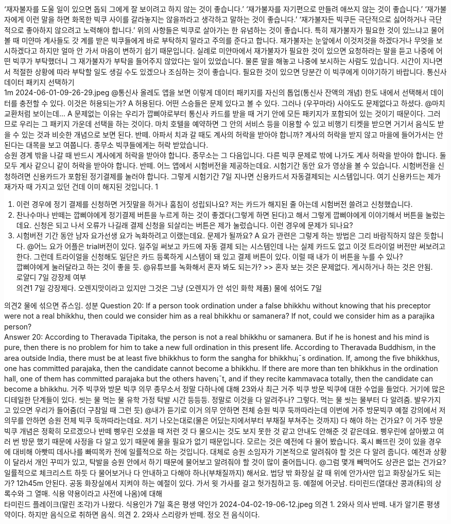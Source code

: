  ‘재자불자를 도울 일이 있으면 돕되 그에게 잘 보이려고 하지 않는 것이 좋습니다.’
  ‘재가불자를 자기편으로 만들려 애쓰지 않는 것이 좋습니다.’
  ‘재가불자에게 이런 말을 하면 화목한 빅쿠 사이를 갈라놓지는 않을까라고 생각하고 말하는 것이 좋습니다.’
  ‘재가불자든 빅쿠든 극단적으로 싫어하거나 극단적으로 좋아하지 않으려고 노력해야 합니다.’
  위의 사항들은 빅쿠로 살아가는 한 유념하는 것이 좋습니다. 특히 재가불자가 필요한 것이 있느냐고 물어볼 때 미얀마 계사들도 갓 계를 받은 빅쿠들에게 바로 부탁하지 말라고 주의를 준다고 합니다. 재가불자는 눈앞에서 이것저것을 하겠다거나 무엇을 보시하겠다고 하지만 얼마 안 가서 마음이 변하기 쉽기 때문입니다. 실례로 미얀마에서 재가불자가 필요한 것이 있으면 요청하라는 말을 듣고 나중에 어떤 빅쿠가 부탁했더니 그 재가불자가 부탁을 들어주지 않았다는 일이 있었습니다. 물론 말을 해놓고 나중에 보시하는 사람도 있습니다. 시간이 지나면서 적절한 상황에 따라 부탁할 일도 생길 수도 있겠으나 조심하는 것이 좋습니다. 필요한 것이 있으면 당분간 이 빅쿠에게 이야기하기 바랍니다.
  통신사 데이터 패키지 선택하기  
  1m
  2024-06-01-09-26-29.jpeg
  @통신사 올레도 앱을 보면 이렇게 데이터 패키지를 자신의 톱업(통신사 잔액의 개념) 한도 내에서 선택해서 데이터를 충전할 수 있다. 이것은 허용되는가? A 허용된다. 어떤 스승들은 문제 있다고 볼 수 있다. 그러나 (우꾸마라) 사야도도 문제없다고 하셨다.
  @마치 교환처럼 보이는데... A 문제없는 이유는 우리가 깝삐야로부터 통신사 카드를 받을 때 거기 안에 모든 패키지가 포함되어 있는 것이기 때문이다. 그러므로 우리는 그 패키지 가운데 선택을 하는 것이다. 마치 호텔을 예약하면 그 안의 서비스 등을 이용할 수 있고 비행기 티켓을 받으면 거기서 음식도 받을 수 있는 것과 비슷한 개념으로 보면 된다.
  반떼. 아파서 치과 갈 때도 계사의 허락을 받아야 합니까? 계사의 허락을 받지 않고 마을에 들어가서는 안된다는 대목을 보고 여쭙니다. 종무소 빅쿠들에게는 허락 받았습니다.  
  승원 경계 밖을 나갈 때 반드시 계사에게 허락을 받아야 합니다. 종무소는 그 다음입니다. 다른 빅쿠 문제로 밖에 나가도 계사 허락을 받아야 합니다. 둘 모두 계사 같으니 같이 허락을 받아야 합니다. 
  반떼. 어느 앱에서 시험버전을 제공하는데요. 시험기간 동안 요가 영상을 볼 수 있습니다. 시험버전을 신청하려면 신용카드가 포함된 정기결제를 눌러야 합니다. 그렇게 시험기간 7일 지나면 신용카드서 자동결제되는 시스템입니다. 여기 신용카드는 제가 재가자 때 가지고 있던 건데 이미 해지된 것입니다. 
  1
  1. 이런 경우에 정기 결제를 신청하면 거짓말을 하거나 훔침이 성립되나요? 저는 카드가 해지된 줄 아는데 시험버전 쓸려고 신청했습니다.
  2. 찬나수마나 반떼는 깝삐야에게 정기결제 버튼을 누르게 하는 것이 좋겠다(그렇게 하면 된다)고 해서 그렇게 깝삐야에게 이야기해서 버튼을 눌렀는데요. 신청은 되고 나서 오류가 나길래 결제 신청을 되살리는 버튼은 제가 눌렀습니다. 이런 경우에 문제가 되나요?
  3. 시험버전 기간 동안 남자 요가선생 요가 녹화하려고 이랬는데요. 문제가 될까요?
  A 요가 관련은 그렇게 하는 방법은 그리 바람직하지 않은 듯합니다.
  @어느 요가 어플은 trial버전이 있다. 일주일 써보고 카드에 자동 결제 되는 시스템인데 나는 실제 카드도 없고 이것 트라이얼 버전만 써보려고 한다. 그런데 트라이얼을 신청해도 일단은 카드 등록하게 시스템이 돼 있고 결제 버튼이 있다. 이럴 때 내가 이 버튼을 누를 수 있나?  
  깝삐야에게 눌러달라고 하는 것이 좋을 듯.
  @유튜브를 녹화해서 혼자 봐도 되는가? >> 혼자 보는 것은 문제없다. 게시하거나 하는 것은 안됨.  
  로얄디 7일 강장제 여부  
  의견1 7일 강장제다. 오렌지맛이라고 있지만 그것은 그냥 (오렌지가 안 섞인 화학 제품) 물에 섞어도 7일 
    
  의견2 물에 섞으면 쥬스임.
  성분
  Question 20: If a person took ordination under a false bhikkhu without knowing that his preceptor were not a real bhikkhu, then could we consider him as a real bhikkhu or samanera? If not, could we consider him as a parajika person?  
  Answer 20: According to Theravada Tipitaka, the person is not a real bhikkhu or samanera. But if he is honest and his mind is pure, then there is no problem for him to take a new full ordination in this present life.
  According to Theravada Buddhism, in the area outside India, there must be at least five bhikkhus to form the sangha for bhikkhu¡¯s ordination. If, among the five bhikkhus, one has committed parajaka, then the candidate cannot become a bhikkhu. If there are more than ten bhikkhus in the ordination hall, one of them has committed parajaka but the others haven¡¯t, and if they recite kammavaca totally, then the candidate can become a bhikkhu.
  거주 빅쿠와 방문 빅쿠 의무 종무소서 정말 다하나에 대해  23와사
  최근 거주 빅쿠 방문 빅쿠에 대한 수업을 들었다. 거기에 많은 디테일한 단계들이 있다. 씻는 물 먹는 물 유학 가정 탁발 시간 등등등. 정말로 이것을 다 알려주나?
  그렇다. 먹는 물 씻는 물부터 다 알려줌. 발우가지고 있으면 우리가 들어줌(더 구참일 때 그런 듯)
  @내가 듣기로 이거 의무 안하면 전체 승원 빅쿠 둑까따라는데
  이번에 거주 방문빅쿠 예절 강의에서 저 의무를 안하면 승원 전체 빅쿠 둑까따라는데요. 저기 나오는대로(물은 어딨는지에서부터 부채질 부쳐주는 것까지) 다 해야 하는 건가요? 이 거주 방문 빅쿠 개념은 정확히 모르겠으나 반떼 삥우린 오셨을 때 저런 것 다 물으시는 것도 보지 못한 것 같고 안내도 안해준 것 같은데요. 
  삥우린에 살아봤고 여러 번 방문 했기 때문에 사정을 다 알고 있기 때문에 물을 필요가 없기 때문입니다. 모르는 것은 예전에 다 물어 봤습니다. 혹시 빠뜨린 것이 있을 경우에 대비해 아빳띠 데사나를 빠띠목카 전에 일률적으로 하는 것입니다. 대체로 승원 소임자가 기본적으로 알려줘야 할 것은 다 알려 줍니다. 예전과 상황이 달라서 개인 꾸띠가 있고, 탁발을 승원 안에서 하기 때문에 물어보고 알려줘야 할 것이 많이 줄어듭니다.
  @그럼 몇개 빼먹어도 상관은 없는 건가요? 일률적으로 체크리스트 하듯 다 물어보거나 다 안내하고 다해야 하나(부채질까지) 해서요.
  법당 밖 화장실 갈 때 위에 안가사만 입고 화장실가도 되는가? 
  12h45m
  안된다. 공동 화장실에서 지켜야 하는 예절이 있다. 가서 윗 가사를 걸고 헛가침하고 등. 예절에 어긋남.
  타미린드(열대산 콩과(科)의 상록수와 그 열매. 식용 약용이라고 사전에 나옴)에 대해  
  타미린드 플레이크(말린 조각)가 나왔다. 식용인가 7일 혹은 평생 약인가 
  2024-04-02-19-06-12.jpeg
  의견 1. 2와사 의사 반떼. 내가 알기론 평생 약이다. 하지만 음식으로 취하면 음식. 
  의견 2. 2와사 스리랑카 반떼. 정오 전 음식이다. 